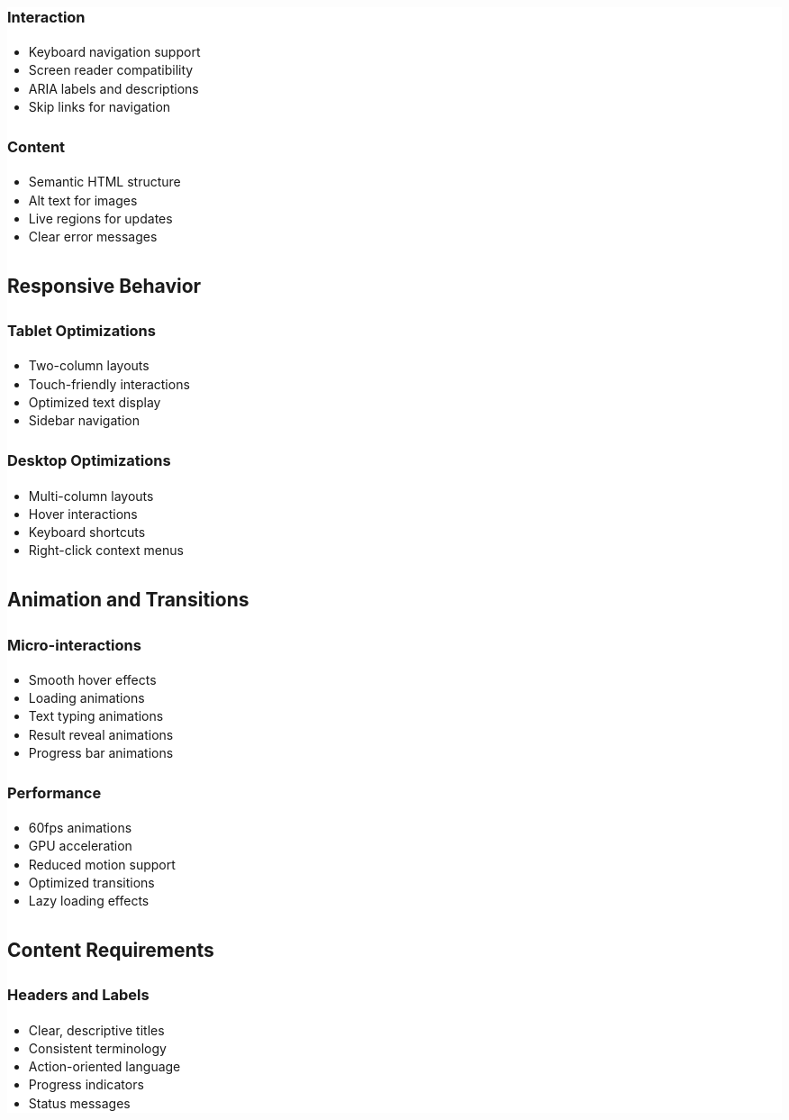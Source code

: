 ### Interaction
- Keyboard navigation support
- Screen reader compatibility
- ARIA labels and descriptions
- Skip links for navigation

### Content
- Semantic HTML structure
- Alt text for images
- Live regions for updates
- Clear error messages

## Responsive Behavior

### Tablet Optimizations
- Two-column layouts
- Touch-friendly interactions
- Optimized text display
- Sidebar navigation

### Desktop Optimizations
- Multi-column layouts
- Hover interactions
- Keyboard shortcuts
- Right-click context menus

## Animation and Transitions

### Micro-interactions
- Smooth hover effects
- Loading animations
- Text typing animations
- Result reveal animations
- Progress bar animations

### Performance
- 60fps animations
- GPU acceleration
- Reduced motion support
- Optimized transitions
- Lazy loading effects

## Content Requirements

### Headers and Labels
- Clear, descriptive titles
- Consistent terminology
- Action-oriented language
- Progress indicators
- Status messages
